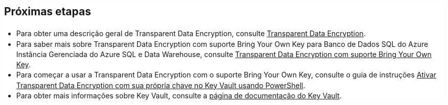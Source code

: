 ## <a name="next-steps"></a>Próximas etapas

- Para obter uma descrição geral de Transparent Data Encryption, consulte [Transparent Data Encryption](https://docs.microsoft.com/sql/relational-databases/security/encryption/transparent-data-encryption).
- Para saber mais sobre Transparent Data Encryption com suporte Bring Your Own Key para Banco de Dados SQL do Azure Instância Gerenciada do Azure SQL e Data Warehouse, consulte [Transparent Data Encryption com suporte Bring Your Own Key](transparent-data-encryption-byok-azure-sql.md).
- Para começar a usar a Transparent Data Encryption com o suporte Bring Your Own Key, consulte o guia de instruções [Ativar Transparent Data Encryption com sua própria chave no Key Vault usando PowerShell](transparent-data-encryption-byok-azure-sql-configure.md).
- Para obter mais informações sobre Key Vault, consulte a [página de documentação do Key Vault](https://docs.microsoft.com/azure/key-vault/key-vault-secure-your-key-vault).
